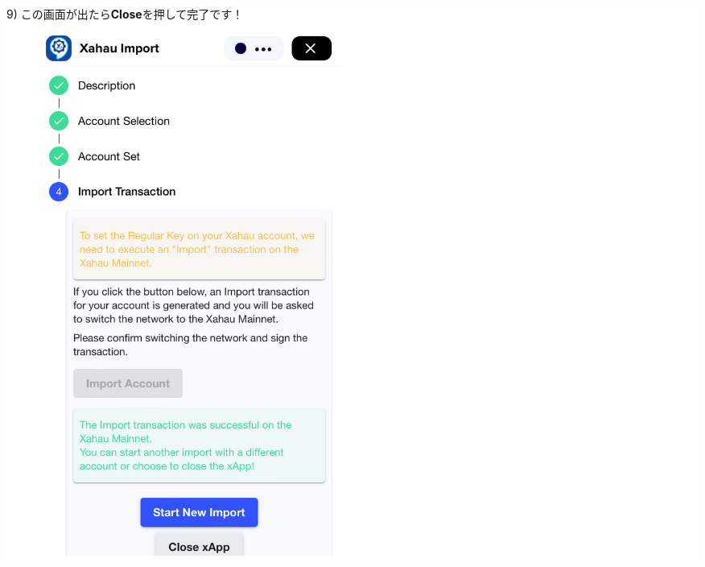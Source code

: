 9\) この画面が出たら**Close**を押して完了です！

<figure><img src="../.gitbook/assets/9 complete (1).PNG" alt="" width="374"><figcaption></figcaption></figure>
